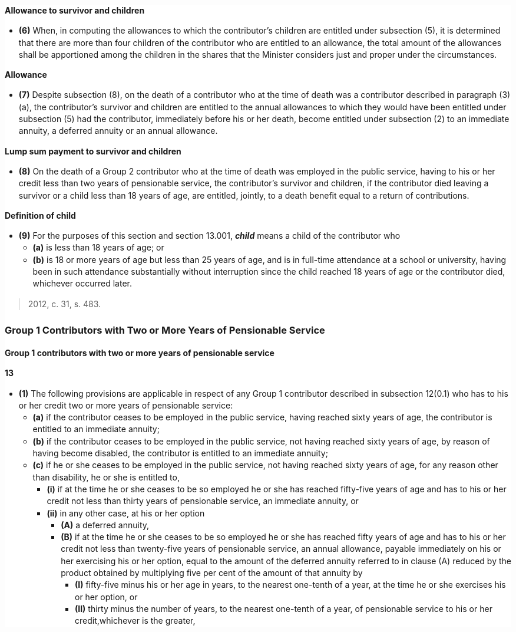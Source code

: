 **Allowance to survivor and children**

- **(6)** When, in computing the allowances to which the contributor’s children are entitled under subsection (5), it is determined that there are more than four children of the contributor who are entitled to an allowance, the total amount of the allowances shall be apportioned among the children in the shares that the Minister considers just and proper under the circumstances.

**Allowance**

- **(7)** Despite subsection (8), on the death of a contributor who at the time of death was a contributor described in paragraph (3)(a), the contributor’s survivor and children are entitled to the annual allowances to which they would have been entitled under subsection (5) had the contributor, immediately before his or her death, become entitled under subsection (2) to an immediate annuity, a deferred annuity or an annual allowance.

**Lump sum payment to survivor and children**

- **(8)** On the death of a Group 2 contributor who at the time of death was employed in the public service, having to his or her credit less than two years of pensionable service, the contributor’s survivor and children, if the contributor died leaving a survivor or a child less than 18 years of age, are entitled, jointly, to a death benefit equal to a return of contributions.

**Definition of child**

- **(9)** For the purposes of this section and section 13.001, ***child*** means a child of the contributor who
	- **(a)** is less than 18 years of age; or
	- **(b)** is 18 or more years of age but less than 25 years of age, and is in full-time attendance at a school or university, having been in such attendance substantially without interruption since the child reached 18 years of age or the contributor died, whichever occurred later.
> 2012, c. 31, s. 483.





### Group 1 Contributors with Two or More Years of Pensionable Service



**Group 1 contributors with two or more years of pensionable service**

**13** 

- **(1)** The following provisions are applicable in respect of any Group 1 contributor described in subsection 12(0.1) who has to his or her credit two or more years of pensionable service:
	- **(a)** if the contributor ceases to be employed in the public service, having reached sixty years of age, the contributor is entitled to an immediate annuity;
	- **(b)** if the contributor ceases to be employed in the public service, not having reached sixty years of age, by reason of having become disabled, the contributor is entitled to an immediate annuity;
	- **(c)** if he or she ceases to be employed in the public service, not having reached sixty years of age, for any reason other than disability, he or she is entitled to,
		- **(i)** if at the time he or she ceases to be so employed he or she has reached fifty-five years of age and has to his or her credit not less than thirty years of pensionable service, an immediate annuity, or
		- **(ii)** in any other case, at his or her option
			- **(A)** a deferred annuity,
			- **(B)** if at the time he or she ceases to be so employed he or she has reached fifty years of age and has to his or her credit not less than twenty-five years of pensionable service, an annual allowance, payable immediately on his or her exercising his or her option, equal to the amount of the deferred annuity referred to in clause (A) reduced by the product obtained by multiplying five per cent of the amount of that annuity by
				- **(I)** fifty-five minus his or her age in years, to the nearest one-tenth of a year, at the time he or she exercises his or her option, or
				- **(II)** thirty minus the number of years, to the nearest one-tenth of a year, of pensionable service to his or her credit,whichever is the greater,